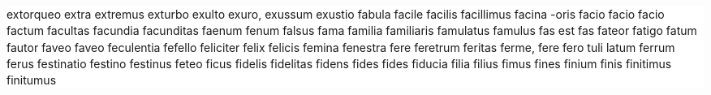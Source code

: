 extorqueo 
extra 
extremus 
exturbo 
exulto 
exuro, exussum 
exustio 
fabula 
facile 
facilis 
facillimus 
facina -oris 
facio 
facio 
facio 
factum 
facultas 
facundia 
facunditas 
faenum fenum 
falsus 
fama 
familia 
familiaris 
famulatus 
famulus 
fas est 
fas 
fateor 
fatigo 
fatum 
fautor 
faveo 
faveo 
feculentia 
fefello 
feliciter 
felix felicis 
femina 
fenestra 
fere 
feretrum 
feritas 
ferme, fere 
fero tuli latum 
ferrum 
ferus 
festinatio 
festino 
festinus 
feteo 
ficus 
fidelis 
fidelitas 
fidens 
fides 
fides 
fiducia 
filia 
filius 
fimus 
fines finium 
finis 
finitimus finitumus 